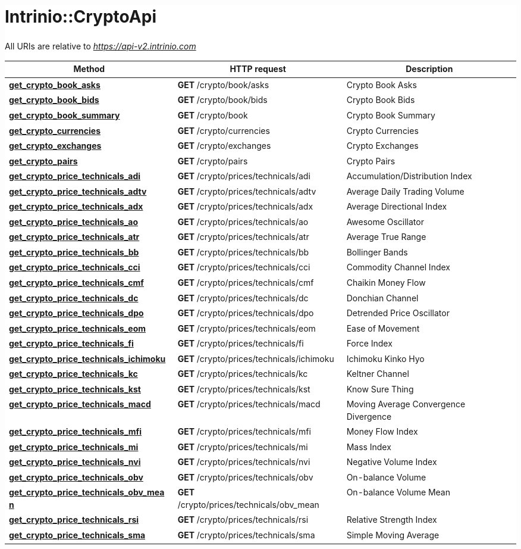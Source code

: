 # Intrinio::CryptoApi

All URIs are relative to *https://api-v2.intrinio.com*

Method | HTTP request | Description
------------- | ------------- | -------------
[**get_crypto_book_asks**](CryptoApi.md#get_crypto_book_asks) | **GET** /crypto/book/asks | Crypto Book Asks
[**get_crypto_book_bids**](CryptoApi.md#get_crypto_book_bids) | **GET** /crypto/book/bids | Crypto Book Bids
[**get_crypto_book_summary**](CryptoApi.md#get_crypto_book_summary) | **GET** /crypto/book | Crypto Book Summary
[**get_crypto_currencies**](CryptoApi.md#get_crypto_currencies) | **GET** /crypto/currencies | Crypto Currencies
[**get_crypto_exchanges**](CryptoApi.md#get_crypto_exchanges) | **GET** /crypto/exchanges | Crypto Exchanges
[**get_crypto_pairs**](CryptoApi.md#get_crypto_pairs) | **GET** /crypto/pairs | Crypto Pairs
[**get_crypto_price_technicals_adi**](CryptoApi.md#get_crypto_price_technicals_adi) | **GET** /crypto/prices/technicals/adi | Accumulation/Distribution Index
[**get_crypto_price_technicals_adtv**](CryptoApi.md#get_crypto_price_technicals_adtv) | **GET** /crypto/prices/technicals/adtv | Average Daily Trading Volume
[**get_crypto_price_technicals_adx**](CryptoApi.md#get_crypto_price_technicals_adx) | **GET** /crypto/prices/technicals/adx | Average Directional Index
[**get_crypto_price_technicals_ao**](CryptoApi.md#get_crypto_price_technicals_ao) | **GET** /crypto/prices/technicals/ao | Awesome Oscillator
[**get_crypto_price_technicals_atr**](CryptoApi.md#get_crypto_price_technicals_atr) | **GET** /crypto/prices/technicals/atr | Average True Range
[**get_crypto_price_technicals_bb**](CryptoApi.md#get_crypto_price_technicals_bb) | **GET** /crypto/prices/technicals/bb | Bollinger Bands
[**get_crypto_price_technicals_cci**](CryptoApi.md#get_crypto_price_technicals_cci) | **GET** /crypto/prices/technicals/cci | Commodity Channel Index
[**get_crypto_price_technicals_cmf**](CryptoApi.md#get_crypto_price_technicals_cmf) | **GET** /crypto/prices/technicals/cmf | Chaikin Money Flow
[**get_crypto_price_technicals_dc**](CryptoApi.md#get_crypto_price_technicals_dc) | **GET** /crypto/prices/technicals/dc | Donchian Channel
[**get_crypto_price_technicals_dpo**](CryptoApi.md#get_crypto_price_technicals_dpo) | **GET** /crypto/prices/technicals/dpo | Detrended Price Oscillator
[**get_crypto_price_technicals_eom**](CryptoApi.md#get_crypto_price_technicals_eom) | **GET** /crypto/prices/technicals/eom | Ease of Movement
[**get_crypto_price_technicals_fi**](CryptoApi.md#get_crypto_price_technicals_fi) | **GET** /crypto/prices/technicals/fi | Force Index
[**get_crypto_price_technicals_ichimoku**](CryptoApi.md#get_crypto_price_technicals_ichimoku) | **GET** /crypto/prices/technicals/ichimoku | Ichimoku Kinko Hyo
[**get_crypto_price_technicals_kc**](CryptoApi.md#get_crypto_price_technicals_kc) | **GET** /crypto/prices/technicals/kc | Keltner Channel
[**get_crypto_price_technicals_kst**](CryptoApi.md#get_crypto_price_technicals_kst) | **GET** /crypto/prices/technicals/kst | Know Sure Thing
[**get_crypto_price_technicals_macd**](CryptoApi.md#get_crypto_price_technicals_macd) | **GET** /crypto/prices/technicals/macd | Moving Average Convergence Divergence
[**get_crypto_price_technicals_mfi**](CryptoApi.md#get_crypto_price_technicals_mfi) | **GET** /crypto/prices/technicals/mfi | Money Flow Index
[**get_crypto_price_technicals_mi**](CryptoApi.md#get_crypto_price_technicals_mi) | **GET** /crypto/prices/technicals/mi | Mass Index
[**get_crypto_price_technicals_nvi**](CryptoApi.md#get_crypto_price_technicals_nvi) | **GET** /crypto/prices/technicals/nvi | Negative Volume Index
[**get_crypto_price_technicals_obv**](CryptoApi.md#get_crypto_price_technicals_obv) | **GET** /crypto/prices/technicals/obv | On-balance Volume
[**get_crypto_price_technicals_obv_mean**](CryptoApi.md#get_crypto_price_technicals_obv_mean) | **GET** /crypto/prices/technicals/obv_mean | On-balance Volume Mean
[**get_crypto_price_technicals_rsi**](CryptoApi.md#get_crypto_price_technicals_rsi) | **GET** /crypto/prices/technicals/rsi | Relative Strength Index
[**get_crypto_price_technicals_sma**](CryptoApi.md#get_crypto_price_technicals_sma) | **GET** /crypto/prices/technicals/sma | Simple Moving Average
